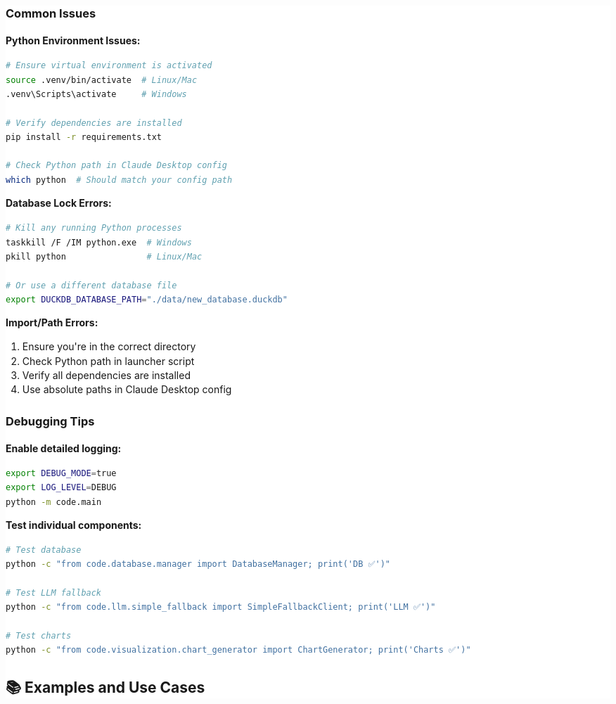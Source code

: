 ### Common Issues

**Python Environment Issues:**
```bash
# Ensure virtual environment is activated
source .venv/bin/activate  # Linux/Mac
.venv\Scripts\activate     # Windows

# Verify dependencies are installed
pip install -r requirements.txt

# Check Python path in Claude Desktop config
which python  # Should match your config path
```

**Database Lock Errors:**
```bash
# Kill any running Python processes
taskkill /F /IM python.exe  # Windows
pkill python                # Linux/Mac

# Or use a different database file
export DUCKDB_DATABASE_PATH="./data/new_database.duckdb"
```

**Import/Path Errors:**
1. Ensure you're in the correct directory
2. Check Python path in launcher script  
3. Verify all dependencies are installed
4. Use absolute paths in Claude Desktop config

### Debugging Tips

**Enable detailed logging:**
```bash
export DEBUG_MODE=true
export LOG_LEVEL=DEBUG
python -m code.main
```

**Test individual components:**
```bash
# Test database
python -c "from code.database.manager import DatabaseManager; print('DB ✅')"

# Test LLM fallback
python -c "from code.llm.simple_fallback import SimpleFallbackClient; print('LLM ✅')"

# Test charts
python -c "from code.visualization.chart_generator import ChartGenerator; print('Charts ✅')"
```

## 📚 Examples and Use Cases
